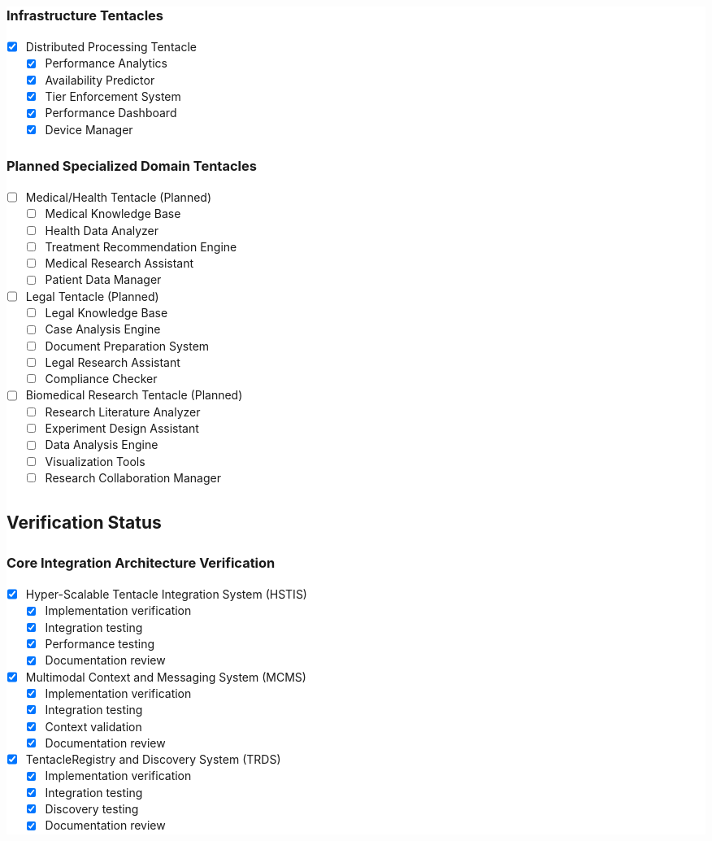 ### Infrastructure Tentacles

- [x] Distributed Processing Tentacle
  - [x] Performance Analytics
  - [x] Availability Predictor
  - [x] Tier Enforcement System
  - [x] Performance Dashboard
  - [x] Device Manager

### Planned Specialized Domain Tentacles

- [ ] Medical/Health Tentacle (Planned)
  - [ ] Medical Knowledge Base
  - [ ] Health Data Analyzer
  - [ ] Treatment Recommendation Engine
  - [ ] Medical Research Assistant
  - [ ] Patient Data Manager

- [ ] Legal Tentacle (Planned)
  - [ ] Legal Knowledge Base
  - [ ] Case Analysis Engine
  - [ ] Document Preparation System
  - [ ] Legal Research Assistant
  - [ ] Compliance Checker

- [ ] Biomedical Research Tentacle (Planned)
  - [ ] Research Literature Analyzer
  - [ ] Experiment Design Assistant
  - [ ] Data Analysis Engine
  - [ ] Visualization Tools
  - [ ] Research Collaboration Manager

## Verification Status

### Core Integration Architecture Verification

- [x] Hyper-Scalable Tentacle Integration System (HSTIS)
  - [x] Implementation verification
  - [x] Integration testing
  - [x] Performance testing
  - [x] Documentation review

- [x] Multimodal Context and Messaging System (MCMS)
  - [x] Implementation verification
  - [x] Integration testing
  - [x] Context validation
  - [x] Documentation review

- [x] TentacleRegistry and Discovery System (TRDS)
  - [x] Implementation verification
  - [x] Integration testing
  - [x] Discovery testing
  - [x] Documentation review
